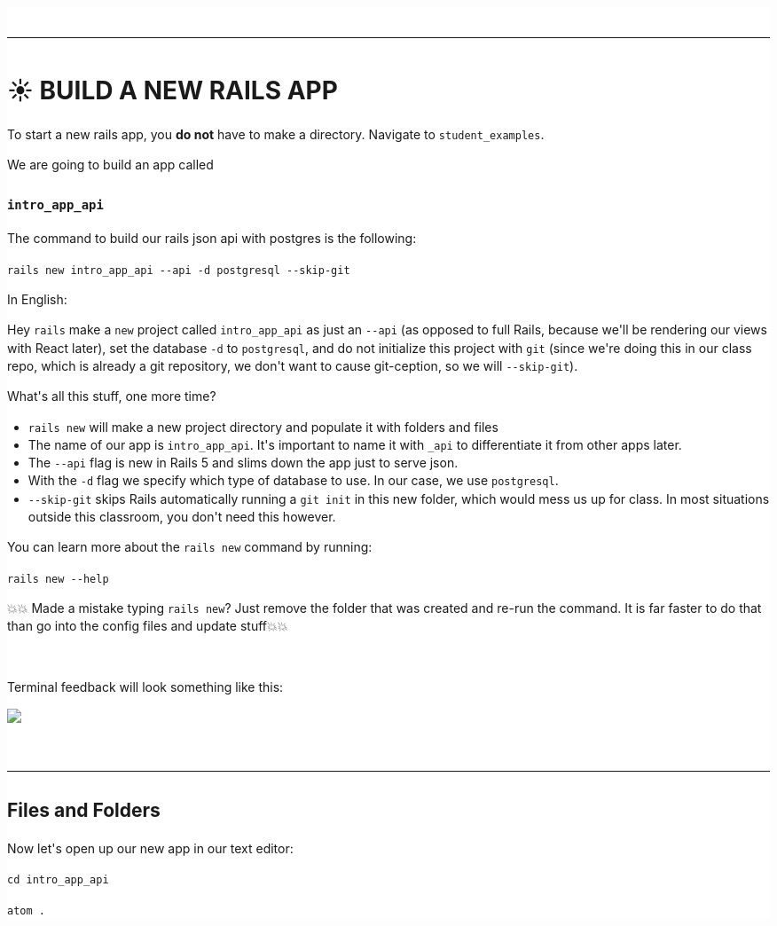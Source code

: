 <br>
<hr>

#  &#x2600; BUILD A NEW RAILS APP

To start a new rails app, you **do not** have to make a directory. Navigate to `student_examples`.

We are going to build an app called

### `intro_app_api`

The command to build our rails json api with postgres is the following:

```
rails new intro_app_api --api -d postgresql --skip-git
```

In English:

Hey `rails` make a `new` project called `intro_app_api` as just an `--api` (as opposed to full Rails, because we'll be rendering our views with React later), set the database `-d` to `postgresql`, and do not initialize this project with `git` (since we're doing this in our class repo, which is already a git repository, we don't want to cause git-ception, so we will `--skip-git`).

What's all this stuff, one more time?

* `rails new` will make a new project directory and populate it with folders and files
* The name of our app is `intro_app_api`. It's important to name it with `_api` to differentiate it from other apps later.
* The `--api` flag is new in Rails 5 and slims down the app just to serve json.
* With the `-d` flag we specify which type of database to use. In our case, we use `postgresql`.
* `--skip-git` skips Rails automatically running a `git init` in this new folder, which would mess us up for class. In most situations outside this classroom, you don't need this however.

You can learn more about the `rails new` command by running:

`rails new --help`

💥💥 Made a mistake typing `rails new`? Just remove the folder that was created and re-run the command. It is far faster to do that than go into the config files and update stuff💥💥

<br>

Terminal feedback will look something like this:

![](https://i.imgur.com/vliTe0q.png)

<br>
<hr>

## Files and Folders

Now let's open up our new app in our text editor:

`cd intro_app_api`

`atom .`
